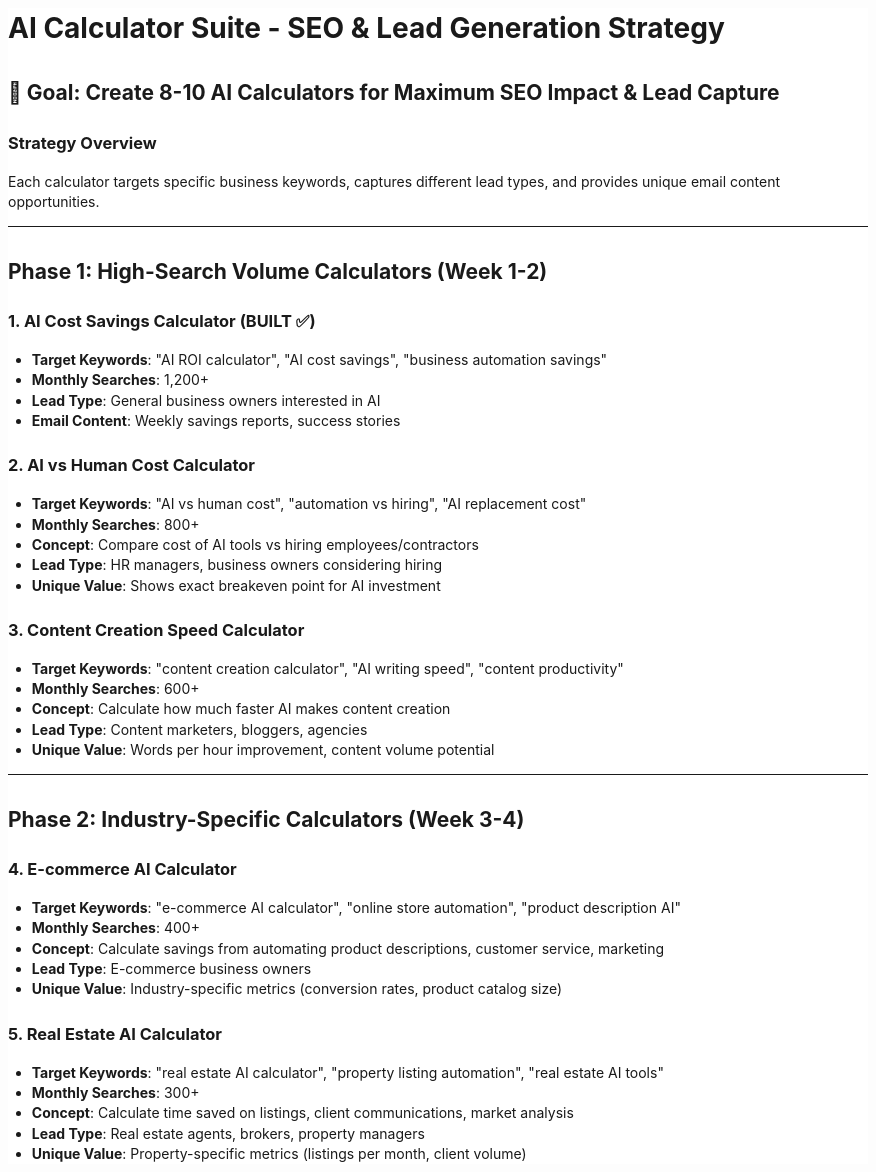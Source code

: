 # AI Calculator Suite - SEO & Lead Generation Strategy

## 🎯 Goal: Create 8-10 AI Calculators for Maximum SEO Impact & Lead Capture

### Strategy Overview
Each calculator targets specific business keywords, captures different lead types, and provides unique email content opportunities.

---

## Phase 1: High-Search Volume Calculators (Week 1-2)

### 1. **AI Cost Savings Calculator** (BUILT ✅)
- **Target Keywords**: "AI ROI calculator", "AI cost savings", "business automation savings"
- **Monthly Searches**: 1,200+
- **Lead Type**: General business owners interested in AI
- **Email Content**: Weekly savings reports, success stories

### 2. **AI vs Human Cost Calculator**
- **Target Keywords**: "AI vs human cost", "automation vs hiring", "AI replacement cost"
- **Monthly Searches**: 800+
- **Concept**: Compare cost of AI tools vs hiring employees/contractors
- **Lead Type**: HR managers, business owners considering hiring
- **Unique Value**: Shows exact breakeven point for AI investment

### 3. **Content Creation Speed Calculator**
- **Target Keywords**: "content creation calculator", "AI writing speed", "content productivity"
- **Monthly Searches**: 600+
- **Concept**: Calculate how much faster AI makes content creation
- **Lead Type**: Content marketers, bloggers, agencies
- **Unique Value**: Words per hour improvement, content volume potential

---

## Phase 2: Industry-Specific Calculators (Week 3-4)

### 4. **E-commerce AI Calculator**
- **Target Keywords**: "e-commerce AI calculator", "online store automation", "product description AI"
- **Monthly Searches**: 400+
- **Concept**: Calculate savings from automating product descriptions, customer service, marketing
- **Lead Type**: E-commerce business owners
- **Unique Value**: Industry-specific metrics (conversion rates, product catalog size)

### 5. **Real Estate AI Calculator**
- **Target Keywords**: "real estate AI calculator", "property listing automation", "real estate AI tools"
- **Monthly Searches**: 300+
- **Concept**: Calculate time saved on listings, client communications, market analysis
- **Lead Type**: Real estate agents, brokers, property managers
- **Unique Value**: Property-specific metrics (listings per month, client volume)
